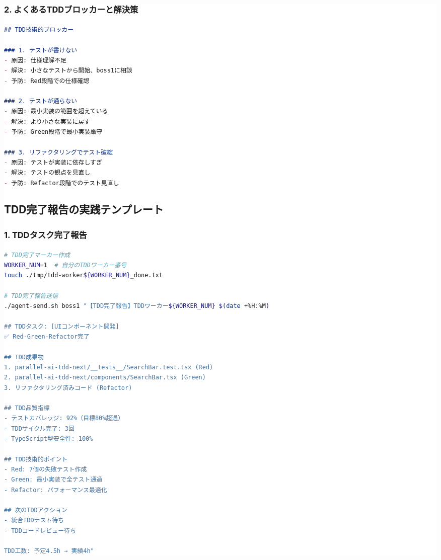 ### 2. よくあるTDDブロッカーと解決策
```markdown
## TDD技術的ブロッカー

### 1. テストが書けない
- 原因: 仕様理解不足
- 解決: 小さなテストから開始、boss1に相談
- 予防: Red段階での仕様確認

### 2. テストが通らない
- 原因: 最小実装の範囲を超えている
- 解決: より小さな実装に戻す
- 予防: Green段階で最小実装厳守

### 3. リファクタリングでテスト破綻
- 原因: テストが実装に依存しすぎ
- 解決: テストの観点を見直し
- 予防: Refactor段階でのテスト見直し
```

## TDD完了報告の実践テンプレート
### 1. TDDタスク完了報告
```bash
# TDD完了マーカー作成
WORKER_NUM=1  # 自分のTDDワーカー番号
touch ./tmp/tdd-worker${WORKER_NUM}_done.txt

# TDD完了報告送信
./agent-send.sh boss1 "【TDD完了報告】TDDワーカー${WORKER_NUM} $(date +%H:%M)

## TDDタスク: [UIコンポーネント開発]
✅ Red-Green-Refactor完了

## TDD成果物
1. parallel-ai-tdd-next/__tests__/SearchBar.test.tsx (Red)
2. parallel-ai-tdd-next/components/SearchBar.tsx (Green)
3. リファクタリング済みコード (Refactor)

## TDD品質指標
- テストカバレッジ: 92%（目標80%超過）
- TDDサイクル完了: 3回
- TypeScript型安全性: 100%

## TDD技術的ポイント
- Red: 7個の失敗テスト作成
- Green: 最小実装で全テスト通過
- Refactor: パフォーマンス最適化

## 次のTDDアクション
- 統合TDDテスト待ち
- TDDコードレビュー待ち

TDD工数: 予定4.5h → 実績4h"
```

